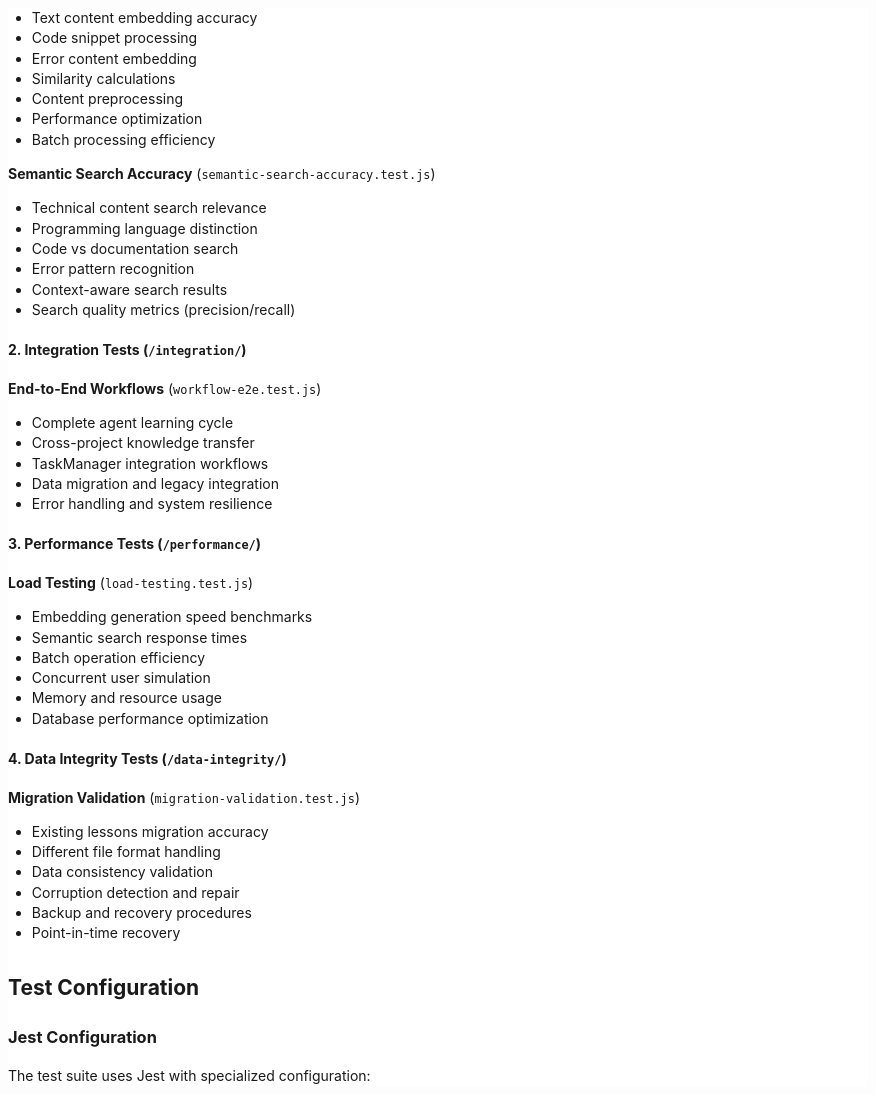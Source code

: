 - Text content embedding accuracy
- Code snippet processing
- Error content embedding
- Similarity calculations
- Content preprocessing
- Performance optimization
- Batch processing efficiency

**Semantic Search Accuracy** (`semantic-search-accuracy.test.js`)

- Technical content search relevance
- Programming language distinction
- Code vs documentation search
- Error pattern recognition
- Context-aware search results
- Search quality metrics (precision/recall)

#### 2. Integration Tests (`/integration/`)

**End-to-End Workflows** (`workflow-e2e.test.js`)

- Complete agent learning cycle
- Cross-project knowledge transfer
- TaskManager integration workflows
- Data migration and legacy integration
- Error handling and system resilience

#### 3. Performance Tests (`/performance/`)

**Load Testing** (`load-testing.test.js`)

- Embedding generation speed benchmarks
- Semantic search response times
- Batch operation efficiency
- Concurrent user simulation
- Memory and resource usage
- Database performance optimization

#### 4. Data Integrity Tests (`/data-integrity/`)

**Migration Validation** (`migration-validation.test.js`)

- Existing lessons migration accuracy
- Different file format handling
- Data consistency validation
- Corruption detection and repair
- Backup and recovery procedures
- Point-in-time recovery

## Test Configuration

### Jest Configuration

The test suite uses Jest with specialized configuration:
